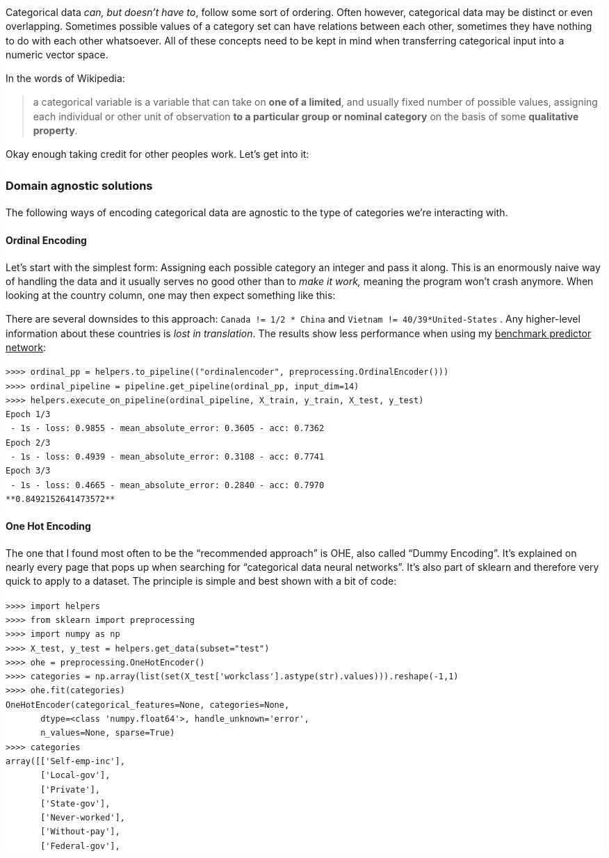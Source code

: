 Categorical data *can, but doesn’t have to*, follow some sort of ordering. Often however, categorical data may be distinct or even overlapping. Sometimes possible values of a category set can have relations between each other, sometimes they have nothing to do with each other whatsoever. All of these concepts need to be kept in mind when transferring categorical input into a numeric vector space.

In the words of Wikipedia:

> a categorical variable is a variable that can take on **one of a limited**, and usually fixed number of possible values, assigning each individual or other unit of observation **to a particular group or nominal category** on the basis of some **qualitative property**.

Okay enough taking credit for other peoples work. Let’s get into it:

### Domain agnostic solutions

The following ways of encoding categorical data are agnostic to the type of categories we’re interacting with.

#### Ordinal Encoding

Let’s start with the simplest form: Assigning each possible category an integer and pass it along. This is an enormously naive way of handling the data and it usually serves no good other than to *make it work,* meaning the program won’t crash anymore. When looking at the country column, one may then expect something like this:

<script src="https://gist.github.com/pascalwhoop/ebebfafb5dfe6b5569befcb7cd828def.js"></script>

There are several downsides to this approach: `Canada != 1/2 * China` and `Vietnam != 40/39*United-States` . Any higher-level information about these countries is *lost in translation*. The results show less performance when using my [benchmark predictor network](https://github.com/pascalwhoop/categorical-demo):

    >>>> ordinal_pp = helpers.to_pipeline(("ordinalencoder", preprocessing.OrdinalEncoder()))
    >>>> ordinal_pipeline = pipeline.get_pipeline(ordinal_pp, input_dim=14)
    >>>> helpers.execute_on_pipeline(ordinal_pipeline, X_train, y_train, X_test, y_test)
    Epoch 1/3  
     - 1s - loss: 0.9855 - mean_absolute_error: 0.3605 - acc: 0.7362  
    Epoch 2/3  
     - 1s - loss: 0.4939 - mean_absolute_error: 0.3108 - acc: 0.7741  
    Epoch 3/3  
     - 1s - loss: 0.4665 - mean_absolute_error: 0.2840 - acc: 0.7970
    **0.8492152641473572**

#### One Hot Encoding

The one that I found most often to be the “recommended approach” is OHE, also called “Dummy Encoding”. It’s explained on nearly every page that pops up when searching for “categorical data neural networks”. It’s also part of sklearn and therefore very quick to apply to a dataset. The principle is simple and best shown with a bit of code:

    >>>> import helpers  
    >>>> from sklearn import preprocessing  
    >>>> import numpy as np  
    >>>> X_test, y_test = helpers.get_data(subset="test")
    >>>> ohe = preprocessing.OneHotEncoder()  
    >>>> categories = np.array(list(set(X_test['workclass'].astype(str).values))).reshape(-1,1)  
    >>>> ohe.fit(categories)
    OneHotEncoder(categorical_features=None, categories=None,  
           dtype=<class 'numpy.float64'>, handle_unknown='error',  
           n_values=None, sparse=True)
    >>>> categories
    array([['Self-emp-inc'],  
           ['Local-gov'],  
           ['Private'],  
           ['State-gov'],  
           ['Never-worked'],  
           ['Without-pay'],  
           ['Federal-gov'],  